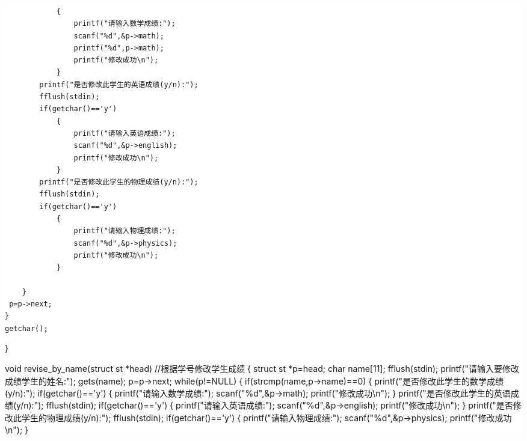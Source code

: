                 {
                    printf("请输入数学成绩:");
                    scanf("%d",&p->math);
                    printf("%d",p->math);
                    printf("修改成功\n");
                }
            printf("是否修改此学生的英语成绩(y/n):");
            fflush(stdin);
            if(getchar()=='y')
                {
                    printf("请输入英语成绩:");
                    scanf("%d",&p->english);
                    printf("修改成功\n");
                }
            printf("是否修改此学生的物理成绩(y/n):");
            fflush(stdin);
            if(getchar()=='y')
                {
                    printf("请输入物理成绩:");
                    scanf("%d",&p->physics);
                    printf("修改成功\n");
                }

        }
     p=p->next;
    }
    getchar();
}


void revise_by_name(struct st *head)    //根据学号修改学生成绩
{
    struct st *p=head;
    char name[11];
    fflush(stdin);
    printf("请输入要修改成绩学生的姓名:");
    gets(name);
    p=p->next;
    while(p!=NULL)
    {
        if(strcmp(name,p->name)==0)
        {
            printf("是否修改此学生的数学成绩(y/n):");
                if(getchar()=='y')
                {
                    printf("请输入数学成绩:");
                    scanf("%d",&p->math);
                    printf("修改成功\n");
                }
            printf("是否修改此学生的英语成绩(y/n):");
            fflush(stdin);
            if(getchar()=='y')
                {
                    printf("请输入英语成绩:");
                    scanf("%d",&p->english);
                    printf("修改成功\n");
                }
            printf("是否修改此学生的物理成绩(y/n):");
            fflush(stdin);
            if(getchar()=='y')
                {
                    printf("请输入物理成绩:");
                    scanf("%d",&p->physics);
                    printf("修改成功\n");
                }